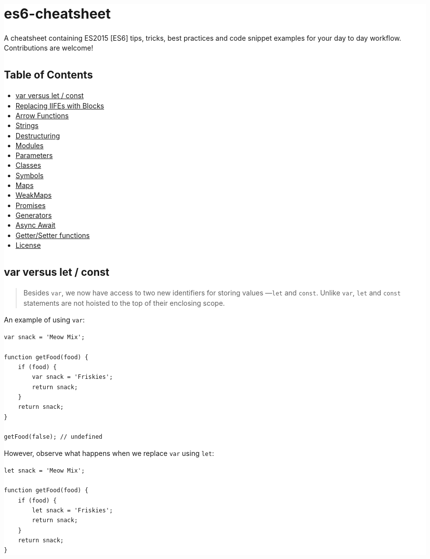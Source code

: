 es6-cheatsheet
==============

A cheatsheet containing ES2015 \[ES6\] tips, tricks, best practices and code snippet examples for your day to day workflow. Contributions are welcome!

Table of Contents
-----------------

-   [var versus let / const](#var-versus-let--const)
-   [Replacing IIFEs with Blocks](#replacing-iifes-with-blocks)
-   [Arrow Functions](#arrow-functions)
-   [Strings](#strings)
-   [Destructuring](#destructuring)
-   [Modules](#modules)
-   [Parameters](#parameters)
-   [Classes](#classes)
-   [Symbols](#symbols)
-   [Maps](#maps)
-   [WeakMaps](#weakmaps)
-   [Promises](#promises)
-   [Generators](#generators)
-   [Async Await](#async-await)
-   [Getter/Setter functions](#getter-and-setter-functions)
-   [License](#license)

var versus let / const
----------------------

> Besides `var`, we now have access to two new identifiers for storing values —`let` and `const`. Unlike `var`, `let` and `const` statements are not hoisted to the top of their enclosing scope.

An example of using `var`:

    var snack = 'Meow Mix';

    function getFood(food) {
        if (food) {
            var snack = 'Friskies';
            return snack;
        }
        return snack;
    }

    getFood(false); // undefined

However, observe what happens when we replace `var` using `let`:

    let snack = 'Meow Mix';

    function getFood(food) {
        if (food) {
            let snack = 'Friskies';
            return snack;
        }
        return snack;
    }
